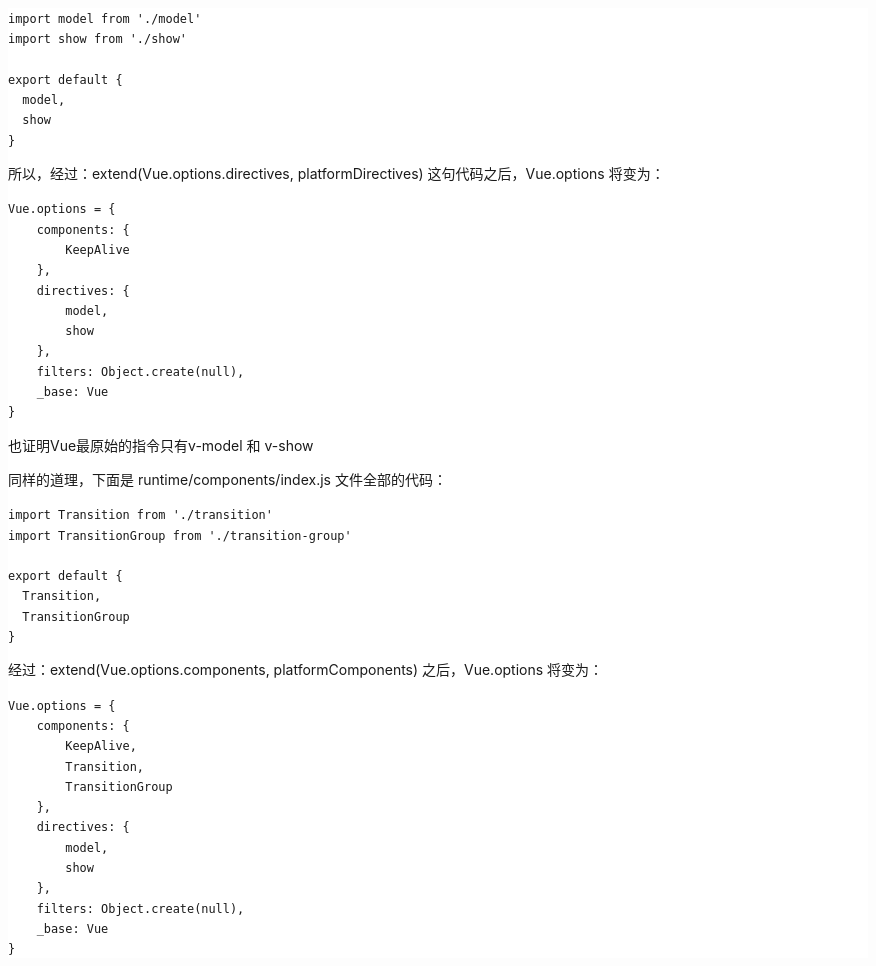 ```JS
import model from './model'
import show from './show'

export default {
  model,
  show
}
```
所以，经过：extend(Vue.options.directives, platformDirectives) 这句代码之后，Vue.options 将变为：

```JS
Vue.options = {
	components: {
		KeepAlive
	},
	directives: {
		model,
		show
	},
	filters: Object.create(null),
	_base: Vue
}

```
也证明Vue最原始的指令只有v-model 和 v-show

同样的道理，下面是 runtime/components/index.js 文件全部的代码：
```JS
import Transition from './transition'
import TransitionGroup from './transition-group'

export default {
  Transition,
  TransitionGroup
}
```
经过：extend(Vue.options.components, platformComponents) 之后，Vue.options 将变为：
```JS
Vue.options = {
	components: {
		KeepAlive,
		Transition,
		TransitionGroup
	},
	directives: {
		model,
		show
	},
	filters: Object.create(null),
	_base: Vue
}
```
